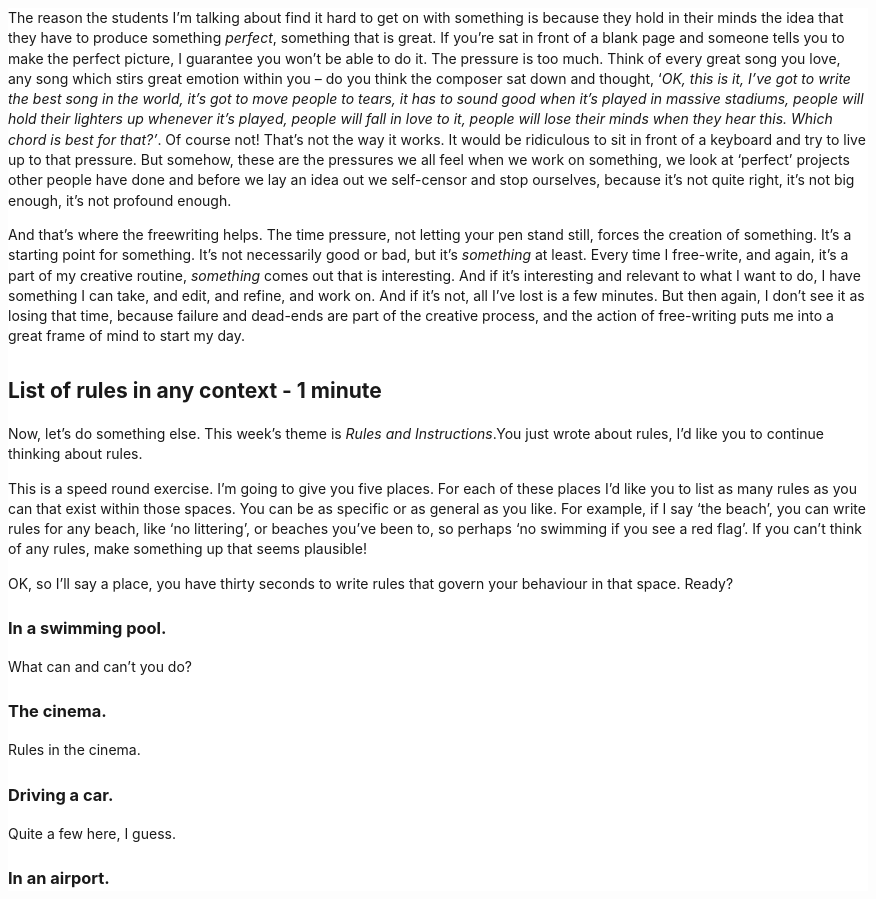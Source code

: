 The reason the students I’m talking about find it hard to get on with something is because they hold in their minds the idea that they have to produce something _perfect_, something that is great. If you’re sat in front of a blank page and someone tells you to make the perfect picture, I guarantee you won’t be able to do it. The pressure is too much. Think of every great song you love, any song which stirs great emotion within you – do you think the composer sat down and thought, ‘_OK, this is it, I’ve got to write the best song in the world, it’s got to move people to tears, it has to sound good when it’s played in massive stadiums, people will hold their lighters up whenever it’s played, people will fall in love to it, people will lose their minds when they hear this. Which chord is best for that?’_. Of course not! That’s not the way it works. It would be ridiculous to sit in front of a keyboard and try to live up to that pressure. But somehow, these are the pressures we all feel when we work on something, we look at ‘perfect’ projects other people have done and before we lay an idea out we self-censor and stop ourselves, because it’s not quite right, it’s not big enough, it’s not profound enough.

And that’s where the freewriting helps. The time pressure, not letting your pen stand still, forces the creation of something. It’s a starting point for something. It’s not necessarily good or bad, but it’s _something_ at least. Every time I free-write, and again, it’s a part of my creative routine, _something_ comes out that is interesting. And if it’s interesting and relevant to what I want to do, I have something I can take, and edit, and refine, and work on. And if it’s not, all I’ve lost is a few minutes. But then again, I don’t see it as losing that time, because failure and dead-ends are part of the creative process, and the action of free-writing puts me into a great frame of mind to start my day.


## List of rules in any context - 1 minute

Now, let’s do something else. This week’s theme is _Rules and Instructions_.You just wrote about rules, I’d like you to continue thinking about rules.

This is a speed round exercise. I’m going to give you five places. For each of these places I’d like you to list as many rules as you can that exist within those spaces. You can be as specific or as general as you like. For example, if I say ‘the beach’, you can write rules for any beach, like ‘no littering’, or beaches you’ve been to, so perhaps ‘no swimming if you see a red flag’. If you can’t think of any rules, make something up that seems plausible!

OK, so I’ll say a place, you have thirty seconds to write rules that govern your behaviour in that space. Ready?


### In a swimming pool.

What can and can’t you do?


### The cinema.

Rules in the cinema.


### Driving a car.

Quite a few here, I guess.


### In an airport.
